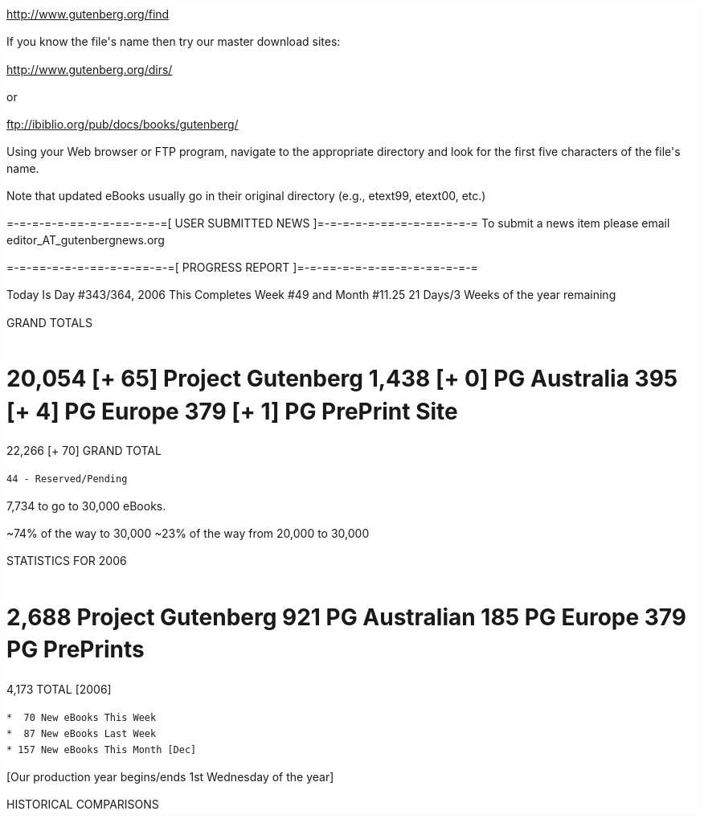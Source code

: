 http://www.gutenberg.org/find

If you know the file's name then try our master download sites:

http://www.gutenberg.org/dirs/

  or

ftp://ibiblio.org/pub/docs/books/gutenberg/

Using your Web browser or FTP program, navigate to the appropriate directory
and look for the first five characters of the file's name.

Note that updated eBooks usually go in their original directory
(e.g., etext99, etext00, etc.)


=-=-=-=-=-==-=-=-==-=-=-=[ USER SUBMITTED NEWS ]=-=-=-=-=-==-=-=-==-=-=-=
To submit a news item please email editor_AT_gutenbergnews.org


=-=-==-=-=-=-==-=-=-==-=-=[ PROGRESS REPORT ]=-=-==-=-=-=-==-=-=-==-=-=-=

Today Is Day #343/364, 2006
This Completes Week #49 and Month #11.25
21 Days/3 Weeks of the year remaining

GRAND TOTALS

20,054 [+ 65] Project Gutenberg
 1,438 [+  0] PG Australia
   395 [+  4] PG Europe
   379 [+  1] PG PrePrint Site
============
22,266 [+ 70] GRAND TOTAL

    44 - Reserved/Pending

 7,734 to go to 30,000 eBooks.

   ~74% of the way to 30,000
   ~23% of the way from 20,000 to 30,000


STATISTICS FOR 2006

 2,688 Project Gutenberg
   921 PG Australian
   185 PG Europe
   379 PG PrePrints
=======
 4,173 TOTAL [2006]

    *  70 New eBooks This Week
    *  87 New eBooks Last Week
    * 157 New eBooks This Month [Dec]

[Our production year begins/ends 1st Wednesday of the year]


HISTORICAL COMPARISONS
